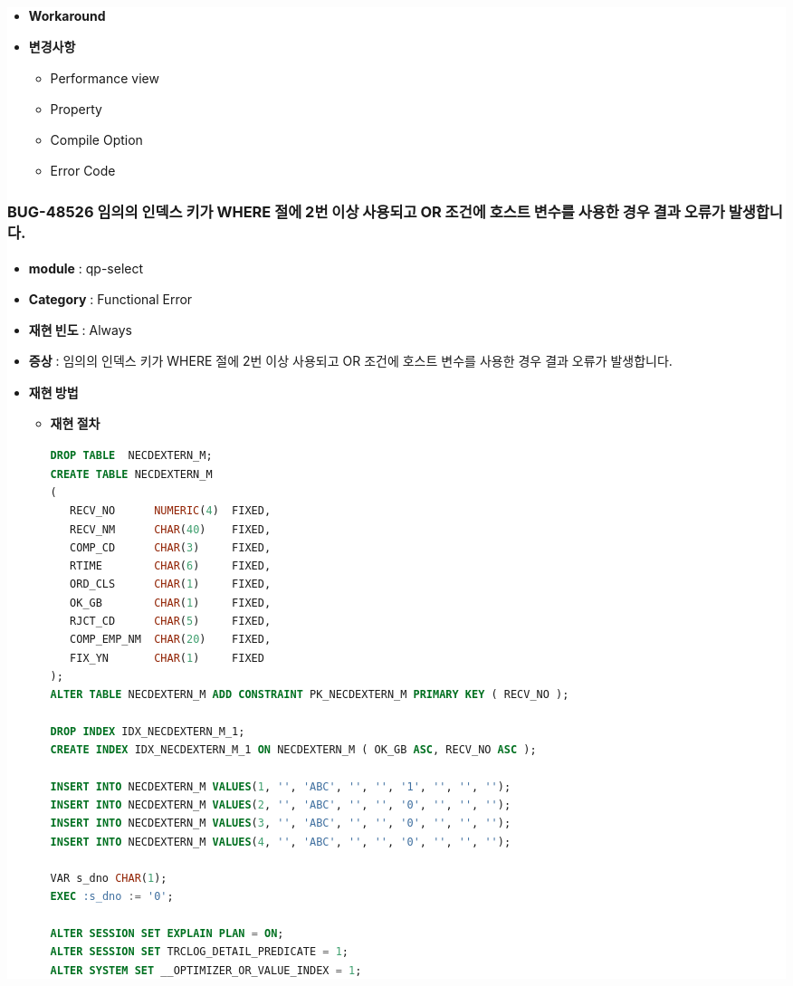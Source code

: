 -   **Workaround**

-   **변경사항**

    -   Performance view

    -   Property

    -   Compile Option

    -   Error Code

### BUG-48526 임의의 인덱스 키가 WHERE 절에 2번 이상 사용되고 OR 조건에 호스트 변수를 사용한 경우 결과 오류가 발생합니다.

-   **module** : qp-select

-   **Category** : Functional Error

-   **재현 빈도** : Always

-   **증상** : 임의의 인덱스 키가 WHERE 절에 2번 이상 사용되고 OR 조건에 호스트 변수를 사용한 경우 결과 오류가 발생합니다.
    
- **재현 방법**

  - **재현 절차**

    ```sql
    DROP TABLE  NECDEXTERN_M;
    CREATE TABLE NECDEXTERN_M 
    (
       RECV_NO      NUMERIC(4)  FIXED,
       RECV_NM      CHAR(40)    FIXED,
       COMP_CD      CHAR(3)     FIXED,
       RTIME        CHAR(6)     FIXED,
       ORD_CLS      CHAR(1)     FIXED,
       OK_GB        CHAR(1)     FIXED,
       RJCT_CD      CHAR(5)     FIXED,
       COMP_EMP_NM  CHAR(20)    FIXED,
       FIX_YN       CHAR(1)     FIXED
    );
    ALTER TABLE NECDEXTERN_M ADD CONSTRAINT PK_NECDEXTERN_M PRIMARY KEY ( RECV_NO );
    
    DROP INDEX IDX_NECDEXTERN_M_1;
    CREATE INDEX IDX_NECDEXTERN_M_1 ON NECDEXTERN_M ( OK_GB ASC, RECV_NO ASC );
    
    INSERT INTO NECDEXTERN_M VALUES(1, '', 'ABC', '', '', '1', '', '', '');
    INSERT INTO NECDEXTERN_M VALUES(2, '', 'ABC', '', '', '0', '', '', '');
    INSERT INTO NECDEXTERN_M VALUES(3, '', 'ABC', '', '', '0', '', '', '');
    INSERT INTO NECDEXTERN_M VALUES(4, '', 'ABC', '', '', '0', '', '', '');
    
    VAR s_dno CHAR(1);
    EXEC :s_dno := '0';
    
    ALTER SESSION SET EXPLAIN PLAN = ON;
    ALTER SESSION SET TRCLOG_DETAIL_PREDICATE = 1;
    ALTER SYSTEM SET __OPTIMIZER_OR_VALUE_INDEX = 1;
    